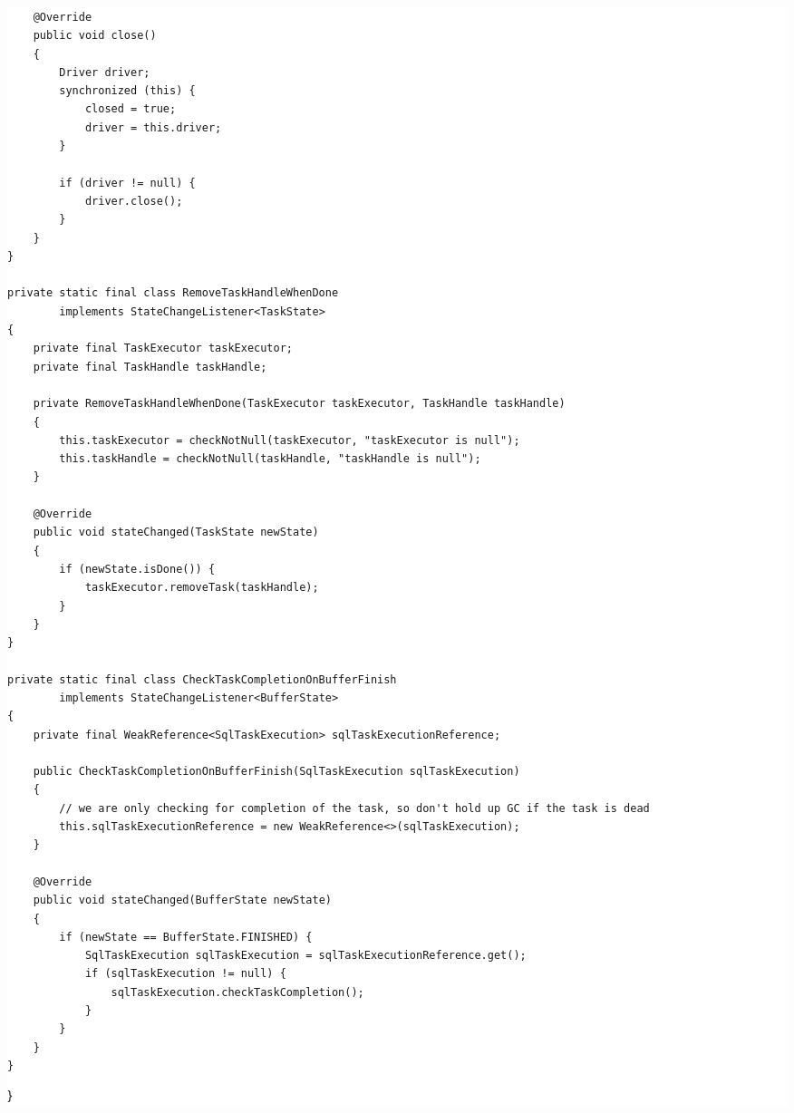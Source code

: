         @Override
        public void close()
        {
            Driver driver;
            synchronized (this) {
                closed = true;
                driver = this.driver;
            }

            if (driver != null) {
                driver.close();
            }
        }
    }

    private static final class RemoveTaskHandleWhenDone
            implements StateChangeListener<TaskState>
    {
        private final TaskExecutor taskExecutor;
        private final TaskHandle taskHandle;

        private RemoveTaskHandleWhenDone(TaskExecutor taskExecutor, TaskHandle taskHandle)
        {
            this.taskExecutor = checkNotNull(taskExecutor, "taskExecutor is null");
            this.taskHandle = checkNotNull(taskHandle, "taskHandle is null");
        }

        @Override
        public void stateChanged(TaskState newState)
        {
            if (newState.isDone()) {
                taskExecutor.removeTask(taskHandle);
            }
        }
    }

    private static final class CheckTaskCompletionOnBufferFinish
            implements StateChangeListener<BufferState>
    {
        private final WeakReference<SqlTaskExecution> sqlTaskExecutionReference;

        public CheckTaskCompletionOnBufferFinish(SqlTaskExecution sqlTaskExecution)
        {
            // we are only checking for completion of the task, so don't hold up GC if the task is dead
            this.sqlTaskExecutionReference = new WeakReference<>(sqlTaskExecution);
        }

        @Override
        public void stateChanged(BufferState newState)
        {
            if (newState == BufferState.FINISHED) {
                SqlTaskExecution sqlTaskExecution = sqlTaskExecutionReference.get();
                if (sqlTaskExecution != null) {
                    sqlTaskExecution.checkTaskCompletion();
                }
            }
        }
    }
}
